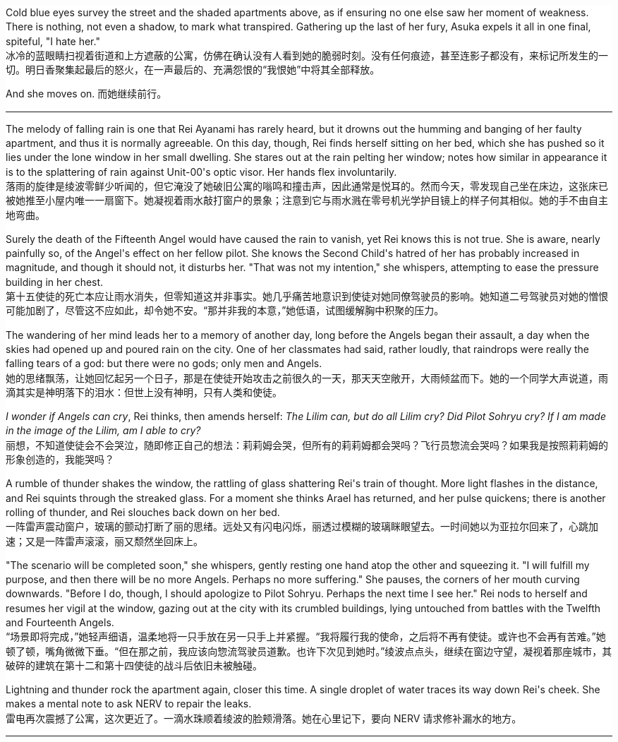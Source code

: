 Cold blue eyes survey the street and the shaded apartments above, as if ensuring no one else saw her moment of weakness. There is nothing, not even a shadow, to mark what transpired. Gathering up the last of her fury, Asuka expels it all in one final, spiteful, "I hate her."  
冰冷的蓝眼睛扫视着街道和上方遮蔽的公寓，仿佛在确认没有人看到她的脆弱时刻。没有任何痕迹，甚至连影子都没有，来标记所发生的一切。明日香聚集起最后的怒火，在一声最后的、充满怨恨的“我恨她”中将其全部释放。

And she moves on. 而她继续前行。

---

The melody of falling rain is one that Rei Ayanami has rarely heard, but it drowns out the humming and banging of her faulty apartment, and thus it is normally agreeable. On this day, though, Rei finds herself sitting on her bed, which she has pushed so it lies under the lone window in her small dwelling. She stares out at the rain pelting her window; notes how similar in appearance it is to the splattering of rain against Unit-00's optic visor. Her hands flex involuntarily.  
落雨的旋律是绫波零鲜少听闻的，但它淹没了她破旧公寓的嗡鸣和撞击声，因此通常是悦耳的。然而今天，零发现自己坐在床边，这张床已被她推至小屋内唯一一扇窗下。她凝视着雨水敲打窗户的景象；注意到它与雨水溅在零号机光学护目镜上的样子何其相似。她的手不由自主地弯曲。

Surely the death of the Fifteenth Angel would have caused the rain to vanish, yet Rei knows this is not true. She is aware, nearly painfully so, of the Angel's effect on her fellow pilot. She knows the Second Child's hatred of her has probably increased in magnitude, and though it should not, it disturbs her. "That was not my intention," she whispers, attempting to ease the pressure building in her chest.  
第十五使徒的死亡本应让雨水消失，但零知道这并非事实。她几乎痛苦地意识到使徒对她同僚驾驶员的影响。她知道二号驾驶员对她的憎恨可能加剧了，尽管这不应如此，却令她不安。“那并非我的本意，”她低语，试图缓解胸中积聚的压力。

The wandering of her mind leads her to a memory of another day, long before the Angels began their assault, a day when the skies had opened up and poured rain on the city. One of her classmates had said, rather loudly, that raindrops were really the falling tears of a god: but there were no gods; only men and Angels.  
她的思绪飘荡，让她回忆起另一个日子，那是在使徒开始攻击之前很久的一天，那天天空敞开，大雨倾盆而下。她的一个同学大声说道，雨滴其实是神明落下的泪水：但世上没有神明，只有人类和使徒。

_I wonder if Angels can cry_, Rei thinks, then amends herself: _The Lilim can, but do all Lilim cry? Did Pilot Sohryu cry? If I am made in the image of the Lilim, am I able to cry?_  
丽想，不知道使徒会不会哭泣，随即修正自己的想法：莉莉姆会哭，但所有的莉莉姆都会哭吗？飞行员惣流会哭吗？如果我是按照莉莉姆的形象创造的，我能哭吗？

A rumble of thunder shakes the window, the rattling of glass shattering Rei's train of thought. More light flashes in the distance, and Rei squints through the streaked glass. For a moment she thinks Arael has returned, and her pulse quickens; there is another rolling of thunder, and Rei slouches back down on her bed.  
一阵雷声震动窗户，玻璃的颤动打断了丽的思绪。远处又有闪电闪烁，丽透过模糊的玻璃眯眼望去。一时间她以为亚拉尔回来了，心跳加速；又是一阵雷声滚滚，丽又颓然坐回床上。

"The scenario will be completed soon," she whispers, gently resting one hand atop the other and squeezing it. "I will fulfill my purpose, and then there will be no more Angels. Perhaps no more suffering." She pauses, the corners of her mouth curving downwards. "Before I do, though, I should apologize to Pilot Sohryu. Perhaps the next time I see her." Rei nods to herself and resumes her vigil at the window, gazing out at the city with its crumbled buildings, lying untouched from battles with the Twelfth and Fourteenth Angels.  
“场景即将完成，”她轻声细语，温柔地将一只手放在另一只手上并紧握。“我将履行我的使命，之后将不再有使徒。或许也不会再有苦难。”她顿了顿，嘴角微微下垂。“但在那之前，我应该向惣流驾驶员道歉。也许下次见到她时。”绫波点点头，继续在窗边守望，凝视着那座城市，其破碎的建筑在第十二和第十四使徒的战斗后依旧未被触碰。

Lightning and thunder rock the apartment again, closer this time. A single droplet of water traces its way down Rei's cheek. She makes a mental note to ask NERV to repair the leaks.  
雷电再次震撼了公寓，这次更近了。一滴水珠顺着绫波的脸颊滑落。她在心里记下，要向 NERV 请求修补漏水的地方。

---